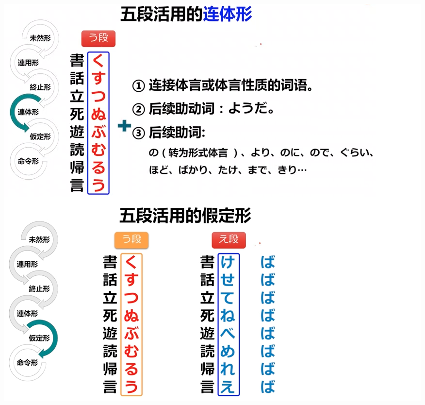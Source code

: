 ![1748396248343](image/基础日语语法笔记/1748396248343.png)

![1748396258977](image/基础日语语法笔记/1748396258977.png)
